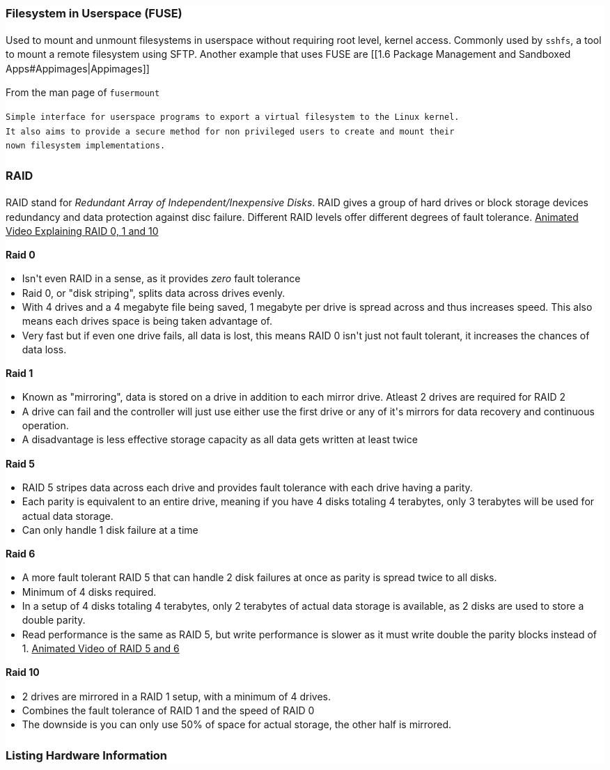 ```
```
### Filesystem in Userspace (FUSE)
Used to mount and unmount filesystems in userspace without requiring root level, kernel access. Commonly used by `sshfs`, a tool to mount a remote filesystem using SFTP. Another example that uses FUSE are [[1.6 Package Management and Sandboxed Apps#Appimages|Appimages]]

From the man page of `fusermount`
```
Simple interface for userspace programs to export a virtual filesystem to the Linux kernel. 
It also aims to provide a secure method for non privileged users to create and mount their 
nown filesystem implementations.
```

### RAID
RAID stand for *Redundant Array of Independent/Inexpensive Disks*. RAID gives a group of hard drives or block storage devices redundancy and data protection against disc failure. Different RAID levels offer different degrees of fault tolerance.
[Animated Video Explaining RAID 0, 1 and 10](https://www.youtube.com/watch?v=U-OCdTeZLac)

**Raid 0**
- Isn't even RAID in a sense, as it provides *zero* fault tolerance
- Raid 0, or "disk striping", splits data across drives evenly.
- With 4 drives and a 4 megabyte file being saved, 1 megabyte per drive is spread across and thus increases speed. This also means each drives space is being taken advantage of.
- Very fast but if even one drive fails, all data is lost, this means RAID 0 isn't just not fault tolerant, it increases the chances of data loss.

**Raid 1**
- Known as "mirroring", data is stored on a drive in addition to each mirror drive. Atleast 2 drives are required for RAID 2
-  A drive can fail and the controller will just use either use the first drive or any of it's mirrors for data recovery and continuous operation.
- A disadvantage is less effective storage capacity as all data gets written at least twice

**Raid 5**
- RAID 5 stripes data across each drive and provides fault tolerance with each drive having a parity.
- Each parity is equivalent to an entire drive, meaning if you have 4 disks totaling 4 terabytes, only 3 terabytes will be used for actual data storage. 
- Can only handle 1 disk failure at a time

**Raid 6**
- A more fault tolerant RAID 5 that can handle 2 disk failures at once as parity is spread twice to all disks.
- Minimum of 4 disks required.
- In a setup of 4 disks totaling 4 terabytes, only 2 terabytes of actual data storage is available, as 2 disks are used to store a double parity.
- Read performance is the same as RAID 5, but write performance is slower as it must write double the parity blocks instead of 1.
[Animated Video of RAID 5 and 6](https://www.youtube.com/watch?v=UuUgfCvt9-Q&t=3s)

**Raid 10**
- 2 drives are mirrored in a RAID 1 setup, with a minimum of 4 drives.
- Combines the fault tolerance of RAID 1 and the speed of RAID 0
- The downside is you can only use 50% of space for actual storage, the other half is mirrored.
### Listing Hardware Information

